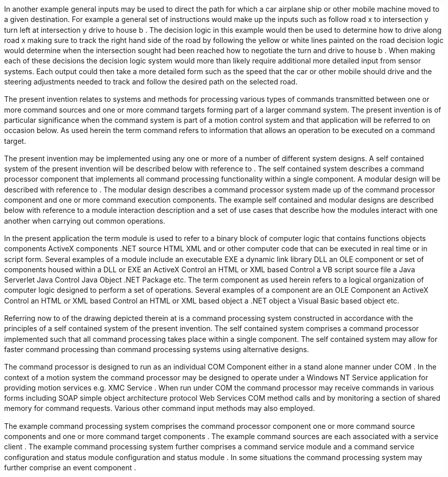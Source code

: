 In another example general inputs may be used to direct the path for which a car airplane ship or other mobile machine moved to a given destination. For example a general set of instructions would make up the inputs such as follow road x to intersection y turn left at intersection y drive to house b . The decision logic in this example would then be used to determine how to drive along road x making sure to track the right hand side of the road by following the yellow or white lines painted on the road decision logic would determine when the intersection sought had been reached how to negotiate the turn and drive to house b . When making each of these decisions the decision logic system would more than likely require additional more detailed input from sensor systems. Each output could then take a more detailed form such as the speed that the car or other mobile should drive and the steering adjustments needed to track and follow the desired path on the selected road.

The present invention relates to systems and methods for processing various types of commands transmitted between one or more command sources and one or more command targets forming part of a larger command system. The present invention is of particular significance when the command system is part of a motion control system and that application will be referred to on occasion below. As used herein the term command refers to information that allows an operation to be executed on a command target.

The present invention may be implemented using any one or more of a number of different system designs. A self contained system of the present invention will be described below with reference to . The self contained system describes a command processor component that implements all command processing functionality within a single component. A modular design will be described with reference to . The modular design describes a command processor system made up of the command processor component and one or more command execution components. The example self contained and modular designs are described below with reference to a module interaction description and a set of use cases that describe how the modules interact with one another when carrying out common operations.

In the present application the term module is used to refer to a binary block of computer logic that contains functions objects components ActiveX components .NET source HTML XML and or other computer code that can be executed in real time or in script form. Several examples of a module include an executable EXE a dynamic link library DLL an OLE component or set of components housed within a DLL or EXE an ActiveX Control an HTML or XML based Control a VB script source file a Java Serverlet Java Control Java Object .NET Package etc. The term component as used herein refers to a logical organization of computer logic designed to perform a set of operations. Several examples of a component are an OLE Component an ActiveX Control an HTML or XML based Control an HTML or XML based object a .NET object a Visual Basic based object etc.

Referring now to of the drawing depicted therein at is a command processing system constructed in accordance with the principles of a self contained system of the present invention. The self contained system comprises a command processor implemented such that all command processing takes place within a single component. The self contained system may allow for faster command processing than command processing systems using alternative designs.

The command processor is designed to run as an individual COM Component either in a stand alone manner under COM . In the context of a motion system the command processor may be designed to operate under a Windows NT Service application for providing motion services e.g. XMC Service . When run under COM the command processor may receive commands in various forms including SOAP simple object architecture protocol Web Services COM method calls and by monitoring a section of shared memory for command requests. Various other command input methods may also employed.

The example command processing system comprises the command processor component one or more command source components and one or more command target components . The example command sources are each associated with a service client . The example command processing system further comprises a command service module and a command service configuration and status module configuration and status module . In some situations the command processing system may further comprise an event component .

